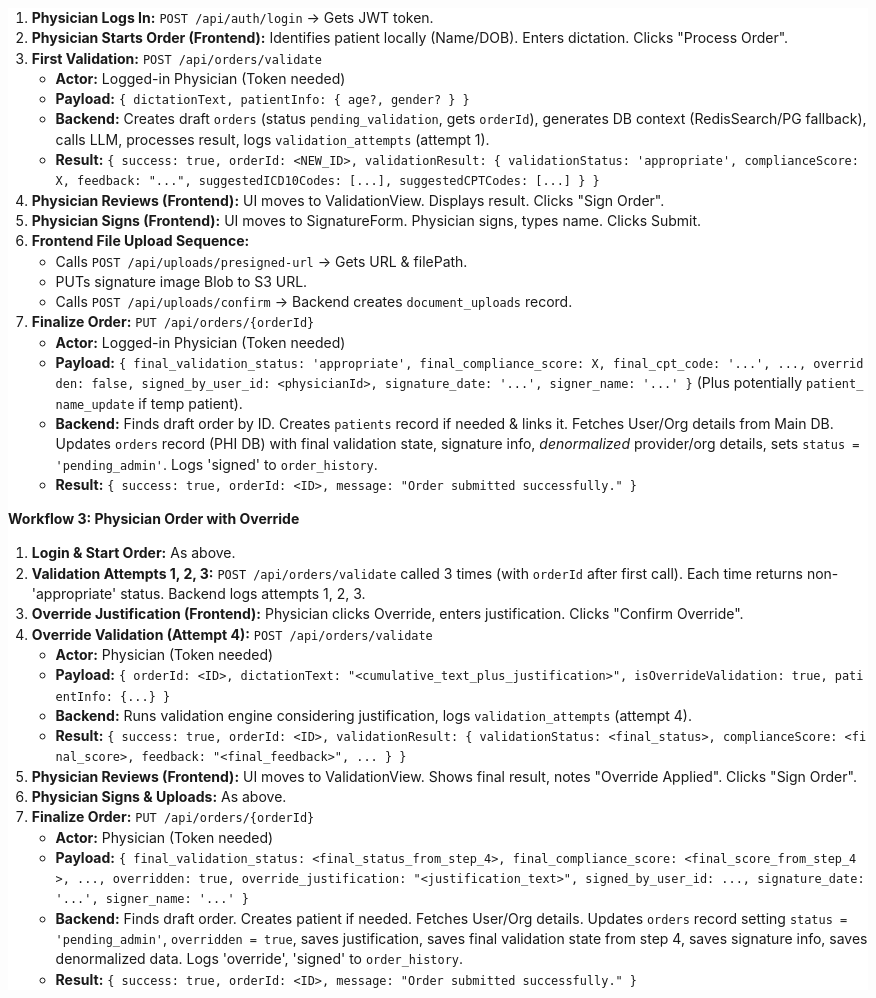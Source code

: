 1.  **Physician Logs In:** `POST /api/auth/login` -> Gets JWT token.
2.  **Physician Starts Order (Frontend):** Identifies patient locally (Name/DOB). Enters dictation. Clicks "Process Order".
3.  **First Validation:** `POST /api/orders/validate`
    *   **Actor:** Logged-in Physician (Token needed)
    *   **Payload:** `{ dictationText, patientInfo: { age?, gender? } }`
    *   **Backend:** Creates draft `orders` (status `pending_validation`, gets `orderId`), generates DB context (RedisSearch/PG fallback), calls LLM, processes result, logs `validation_attempts` (attempt 1).
    *   **Result:** `{ success: true, orderId: <NEW_ID>, validationResult: { validationStatus: 'appropriate', complianceScore: X, feedback: "...", suggestedICD10Codes: [...], suggestedCPTCodes: [...] } }`
4.  **Physician Reviews (Frontend):** UI moves to ValidationView. Displays result. Clicks "Sign Order".
5.  **Physician Signs (Frontend):** UI moves to SignatureForm. Physician signs, types name. Clicks Submit.
6.  **Frontend File Upload Sequence:**
    *   Calls `POST /api/uploads/presigned-url` -> Gets URL & filePath.
    *   PUTs signature image Blob to S3 URL.
    *   Calls `POST /api/uploads/confirm` -> Backend creates `document_uploads` record.
7.  **Finalize Order:** `PUT /api/orders/{orderId}`
    *   **Actor:** Logged-in Physician (Token needed)
    *   **Payload:** `{ final_validation_status: 'appropriate', final_compliance_score: X, final_cpt_code: '...', ..., overridden: false, signed_by_user_id: <physicianId>, signature_date: '...', signer_name: '...' }` (Plus potentially `patient_name_update` if temp patient).
    *   **Backend:** Finds draft order by ID. Creates `patients` record if needed & links it. Fetches User/Org details from Main DB. Updates `orders` record (PHI DB) with final validation state, signature info, *denormalized* provider/org details, sets `status = 'pending_admin'`. Logs 'signed' to `order_history`.
    *   **Result:** `{ success: true, orderId: <ID>, message: "Order submitted successfully." }`

**Workflow 3: Physician Order with Override**

1.  **Login & Start Order:** As above.
2.  **Validation Attempts 1, 2, 3:** `POST /api/orders/validate` called 3 times (with `orderId` after first call). Each time returns non-'appropriate' status. Backend logs attempts 1, 2, 3.
3.  **Override Justification (Frontend):** Physician clicks Override, enters justification. Clicks "Confirm Override".
4.  **Override Validation (Attempt 4):** `POST /api/orders/validate`
    *   **Actor:** Physician (Token needed)
    *   **Payload:** `{ orderId: <ID>, dictationText: "<cumulative_text_plus_justification>", isOverrideValidation: true, patientInfo: {...} }`
    *   **Backend:** Runs validation engine considering justification, logs `validation_attempts` (attempt 4).
    *   **Result:** `{ success: true, orderId: <ID>, validationResult: { validationStatus: <final_status>, complianceScore: <final_score>, feedback: "<final_feedback>", ... } }`
5.  **Physician Reviews (Frontend):** UI moves to ValidationView. Shows final result, notes "Override Applied". Clicks "Sign Order".
6.  **Physician Signs & Uploads:** As above.
7.  **Finalize Order:** `PUT /api/orders/{orderId}`
    *   **Actor:** Physician (Token needed)
    *   **Payload:** `{ final_validation_status: <final_status_from_step_4>, final_compliance_score: <final_score_from_step_4>, ..., overridden: true, override_justification: "<justification_text>", signed_by_user_id: ..., signature_date: '...', signer_name: '...' }`
    *   **Backend:** Finds draft order. Creates patient if needed. Fetches User/Org details. Updates `orders` record setting `status = 'pending_admin'`, `overridden = true`, saves justification, saves final validation state from step 4, saves signature info, saves denormalized data. Logs 'override', 'signed' to `order_history`.
    *   **Result:** `{ success: true, orderId: <ID>, message: "Order submitted successfully." }`
